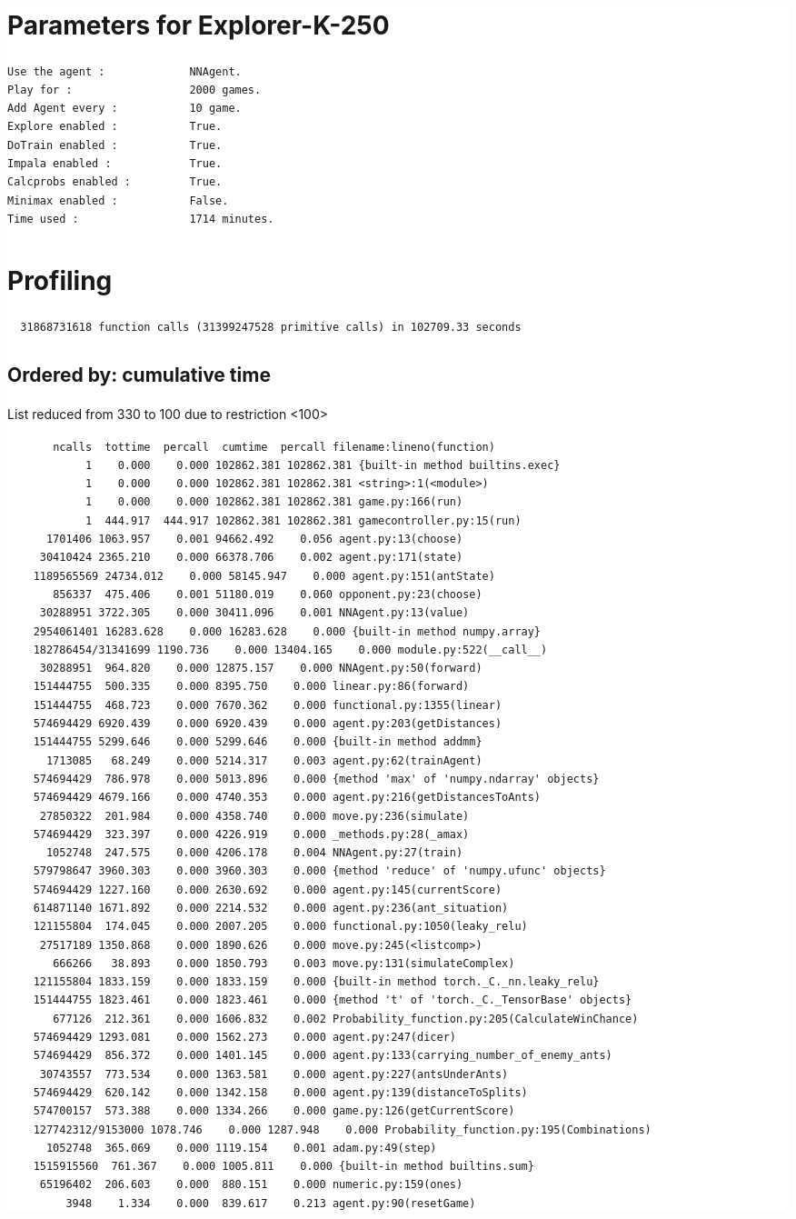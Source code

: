 # Parameters for Explorer-K-250

    Use the agent :             NNAgent.
    Play for :                  2000 games.
    Add Agent every :           10 game.
    Explore enabled :           True.
    DoTrain enabled :           True.
    Impala enabled :            True.
    Calcprobs enabled :         True.
    Minimax enabled :           False.
    Time used :                 1714 minutes.

# Profiling


      31868731618 function calls (31399247528 primitive calls) in 102709.33 seconds

##    Ordered by: cumulative time
   List reduced from 330 to 100 due to restriction <100>

           ncalls  tottime  percall  cumtime  percall filename:lineno(function)
                1    0.000    0.000 102862.381 102862.381 {built-in method builtins.exec}
                1    0.000    0.000 102862.381 102862.381 <string>:1(<module>)
                1    0.000    0.000 102862.381 102862.381 game.py:166(run)
                1  444.917  444.917 102862.381 102862.381 gamecontroller.py:15(run)
          1701406 1063.957    0.001 94662.492    0.056 agent.py:13(choose)
         30410424 2365.210    0.000 66378.706    0.002 agent.py:171(state)
        1189565569 24734.012    0.000 58145.947    0.000 agent.py:151(antState)
           856337  475.406    0.001 51180.019    0.060 opponent.py:23(choose)
         30288951 3722.305    0.000 30411.096    0.001 NNAgent.py:13(value)
        2954061401 16283.628    0.000 16283.628    0.000 {built-in method numpy.array}
        182786454/31341699 1190.736    0.000 13404.165    0.000 module.py:522(__call__)
         30288951  964.820    0.000 12875.157    0.000 NNAgent.py:50(forward)
        151444755  500.335    0.000 8395.750    0.000 linear.py:86(forward)
        151444755  468.723    0.000 7670.362    0.000 functional.py:1355(linear)
        574694429 6920.439    0.000 6920.439    0.000 agent.py:203(getDistances)
        151444755 5299.646    0.000 5299.646    0.000 {built-in method addmm}
          1713085   68.249    0.000 5214.317    0.003 agent.py:62(trainAgent)
        574694429  786.978    0.000 5013.896    0.000 {method 'max' of 'numpy.ndarray' objects}
        574694429 4679.166    0.000 4740.353    0.000 agent.py:216(getDistancesToAnts)
         27850322  201.984    0.000 4358.740    0.000 move.py:236(simulate)
        574694429  323.397    0.000 4226.919    0.000 _methods.py:28(_amax)
          1052748  247.575    0.000 4206.178    0.004 NNAgent.py:27(train)
        579798647 3960.303    0.000 3960.303    0.000 {method 'reduce' of 'numpy.ufunc' objects}
        574694429 1227.160    0.000 2630.692    0.000 agent.py:145(currentScore)
        614871140 1671.892    0.000 2214.532    0.000 agent.py:236(ant_situation)
        121155804  174.045    0.000 2007.205    0.000 functional.py:1050(leaky_relu)
         27517189 1350.868    0.000 1890.626    0.000 move.py:245(<listcomp>)
           666266   38.893    0.000 1850.793    0.003 move.py:131(simulateComplex)
        121155804 1833.159    0.000 1833.159    0.000 {built-in method torch._C._nn.leaky_relu}
        151444755 1823.461    0.000 1823.461    0.000 {method 't' of 'torch._C._TensorBase' objects}
           677126  212.361    0.000 1606.832    0.002 Probability_function.py:205(CalculateWinChance)
        574694429 1293.081    0.000 1562.273    0.000 agent.py:247(dicer)
        574694429  856.372    0.000 1401.145    0.000 agent.py:133(carrying_number_of_enemy_ants)
         30743557  773.534    0.000 1363.581    0.000 agent.py:227(antsUnderAnts)
        574694429  620.142    0.000 1342.158    0.000 agent.py:139(distanceToSplits)
        574700157  573.388    0.000 1334.266    0.000 game.py:126(getCurrentScore)
        127742312/9153000 1078.746    0.000 1287.948    0.000 Probability_function.py:195(Combinations)
          1052748  365.069    0.000 1119.154    0.001 adam.py:49(step)
        1515915560  761.367    0.000 1005.811    0.000 {built-in method builtins.sum}
         65196402  206.603    0.000  880.151    0.000 numeric.py:159(ones)
             3948    1.334    0.000  839.617    0.213 agent.py:90(resetGame)